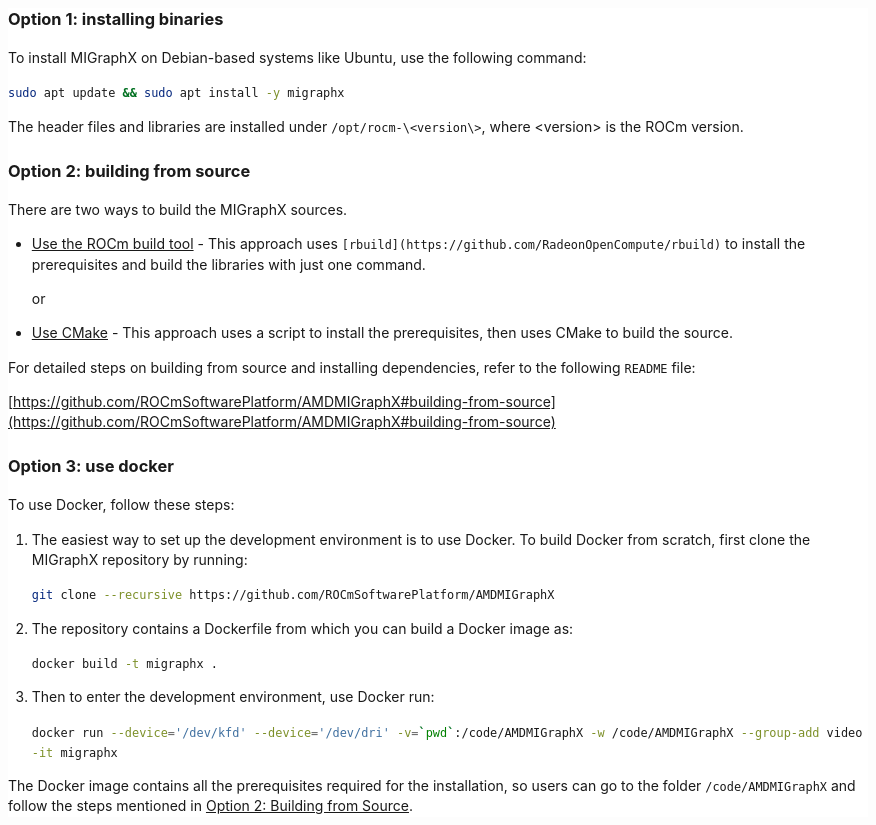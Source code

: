 ### Option 1: installing binaries

To install MIGraphX on Debian-based systems like Ubuntu, use the following command:

```bash
sudo apt update && sudo apt install -y migraphx
```

The header files and libraries are installed under `/opt/rocm-\<version\>`, where \<version\> is the ROCm version.

### Option 2: building from source

There are two ways to build the MIGraphX sources.

* [Use the ROCm build tool](https://github.com/ROCmSoftwarePlatform/AMDMIGraphX#use-the-rocm-build-tool-rbuild) - This approach uses `[rbuild](https://github.com/RadeonOpenCompute/rbuild)` to install the prerequisites and build the libraries with just one command.

  or

* [Use CMake](https://github.com/ROCmSoftwarePlatform/AMDMIGraphX#use-cmake-to-build-migraphx) - This approach uses a script to install the prerequisites, then uses CMake to build the source.

For detailed steps on building from source and installing dependencies, refer to the following `README` file:

[https://github.com/ROCmSoftwarePlatform/AMDMIGraphX#building-from-source](https://github.com/ROCmSoftwarePlatform/AMDMIGraphX#building-from-source)

### Option 3: use docker

To use Docker, follow these steps:

1. The easiest way to set up the development environment is to use Docker. To build Docker from scratch, first clone the MIGraphX repository by running:

    ```bash
    git clone --recursive https://github.com/ROCmSoftwarePlatform/AMDMIGraphX
    ```

2. The repository contains a Dockerfile from which you can build a Docker image as:

    ```bash
    docker build -t migraphx .
    ```

3. Then to enter the development environment, use Docker run:

    ```bash
    docker run --device='/dev/kfd' --device='/dev/dri' -v=`pwd`:/code/AMDMIGraphX -w /code/AMDMIGraphX --group-add video -it migraphx
    ```

The Docker image contains all the prerequisites required for the installation, so users can go to the folder `/code/AMDMIGraphX` and follow the steps mentioned in [Option 2: Building from Source](#option-2-building-from-source).
